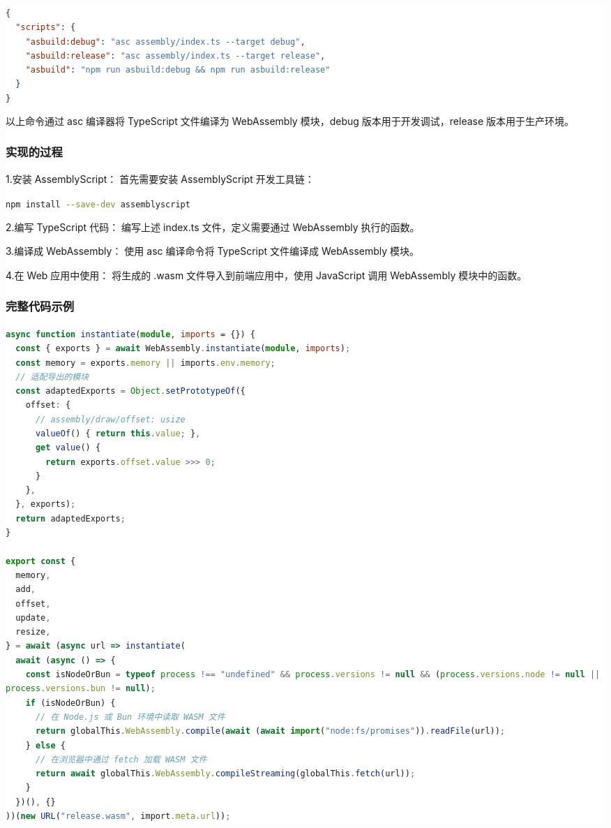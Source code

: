 ```json
{
  "scripts": {
    "asbuild:debug": "asc assembly/index.ts --target debug",
    "asbuild:release": "asc assembly/index.ts --target release",
    "asbuild": "npm run asbuild:debug && npm run asbuild:release"
  }
}
```

以上命令通过 asc 编译器将 TypeScript 文件编译为 WebAssembly 模块，debug 版本用于开发调试，release 版本用于生产环境。

### ​实现的过程

​1.安装 AssemblyScript： 首先需要安装 AssemblyScript 开发工具链：

```bash
npm install --save-dev assemblyscript​
```

​2.编写 TypeScript 代码： 编写上述 index.ts 文件，定义需要通过 WebAssembly 执行的函数。

​3.编译成 WebAssembly： 使用 asc 编译命令将 TypeScript 文件编译成 WebAssembly 模块。

​4.在 Web 应用中使用： 将生成的 .wasm 文件导入到前端应用中，使用 JavaScript 调用 WebAssembly 模块中的函数。​

### 完整代码示例

```ts
async function instantiate(module, imports = {}) {
  const { exports } = await WebAssembly.instantiate(module, imports);
  const memory = exports.memory || imports.env.memory;
  // 适配导出的模块
  const adaptedExports = Object.setPrototypeOf({
    offset: {
      // assembly/draw/offset: usize
      valueOf() { return this.value; },
      get value() {
        return exports.offset.value >>> 0;
      }
    },
  }, exports);
  return adaptedExports;
}

export const {
  memory,
  add,
  offset,
  update,
  resize,
} = await (async url => instantiate(
  await (async () => {
    const isNodeOrBun = typeof process !== "undefined" && process.versions != null && (process.versions.node != null || process.versions.bun != null);
    if (isNodeOrBun) {
      // 在 Node.js 或 Bun 环境中读取 WASM 文件
      return globalThis.WebAssembly.compile(await (await import("node:fs/promises")).readFile(url));
    } else {
      // 在浏览器中通过 fetch 加载 WASM 文件
      return await globalThis.WebAssembly.compileStreaming(globalThis.fetch(url));
    }
  })(), {}
))(new URL("release.wasm", import.meta.url));
```

